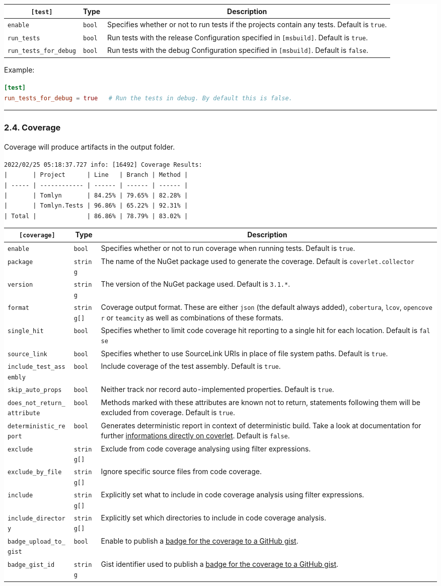 | `[test]`      | Type       | Description                |
|------------------|------------|----------------------------|
| `enable`        | `bool`   | Specifies whether or not to run tests if the projects contain any tests. Default is `true`.
| `run_tests`     | `bool`  | Run tests with the release Configuration specified in `[msbuild]`. Default is `true`.
| `run_tests_for_debug`     | `bool`  | Run tests with the debug Configuration specified in `[msbuild]`. Default is `false`.

Example:

```toml
[test]
run_tests_for_debug = true   # Run the tests in debug. By default this is false.
``` 

___
### 2.4. Coverage

Coverage will produce artifacts in the output folder.

```
2022/02/25 05:18:37.727 info: [16492] Coverage Results:
|       | Project      | Line   | Branch | Method |
| ----- | ------------ | ------ | ------ | ------ |
|       | Tomlyn       | 84.25% | 79.65% | 82.28% |
|       | Tomlyn.Tests | 96.86% | 65.22% | 92.31% |
| Total |              | 86.86% | 78.79% | 83.02% |
```

| `[coverage]`               | Type      | Description                |
|----------------------------|------------|----------------------------|
| `enable`                   | `bool`     | Specifies whether or not to run coverage when running tests. Default is `true`.
| `package`                  | `string`   | The name of the NuGet package used to generate the coverage. Default is `coverlet.collector`
| `version`                  | `string`   | The version of the NuGet package used. Default is `3.1.*`.
| `format`                   | `string[]` | Coverage output format. These are either `json` (the default always added), `cobertura`, `lcov`, `opencover` or `teamcity` as well as combinations of these formats.
| `single_hit`               | `bool`     | Specifies whether to limit code coverage hit reporting to a single hit for each location. Default is `false`
| `source_link`              | `bool`     | Specifies whether to use SourceLink URIs in place of file system paths. Default is `true`.
| `include_test_assembly`    | `bool`     | Include coverage of the test assembly. Default is `true`.
| `skip_auto_props`          | `bool`     | Neither track nor record auto-implemented properties. Default is `true`.
| `does_not_return_attribute`| `bool`     | Methods marked with these attributes are known not to return, statements following them will be excluded from coverage. Default is `true`.
| `deterministic_report`     | `bool`     | Generates deterministic report in context of deterministic build. Take a look at documentation for further [informations directly on coverlet](https://github.com/coverlet-coverage/coverlet/blob/master/Documentation/DeterministicBuild.md). Default is `false`.
| `exclude`                  | `string[]` | Exclude from code coverage analysing using filter expressions.
| `exclude_by_file`          | `string[]` | Ignore specific source files from code coverage.
| `include`                  | `string[]` | Explicitly set what to include in code coverage analysis using filter expressions.
| `include_directory`        | `string[]` | Explicitly set which directories to include in code coverage analysis.
| `badge_upload_to_gist`     | `bool`     | Enable to publish a [badge for the coverage to a GitHub gist](#badge-coverage-to-gist).
| `badge_gist_id`            | `string`   | Gist identifier used to publish a [badge for the coverage to a GitHub gist](#badge-coverage-to-gist).
